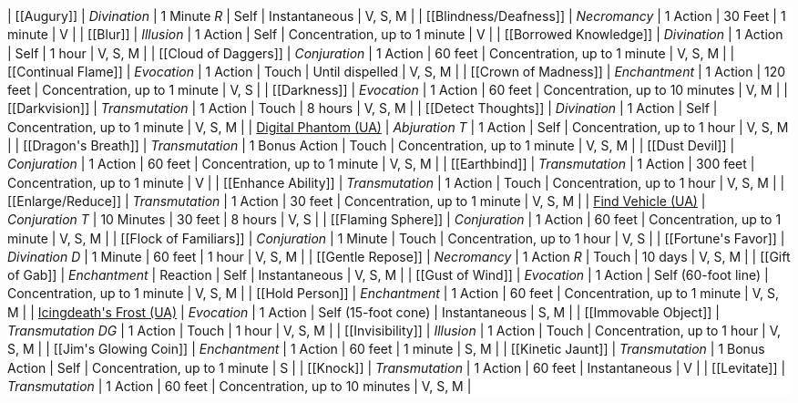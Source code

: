| [[Augury]]                                                                      | _Divination_       | 1 Minute _R_   | Self                | Instantaneous                   | V, S, M    |
| [[Blindness/Deafness]]                                                          | _Necromancy_       | 1 Action       | 30 Feet             | 1 minute                        | V          |
| [[Blur]]                                                                        | _Illusion_         | 1 Action       | Self                | Concentration, up to 1 minute   | V          |
| [[Borrowed Knowledge]]                                                          | _Divination_       | 1 Action       | Self                | 1 hour                          | V, S, M    |
| [[Cloud of Daggers]]                                                            | _Conjuration_      | 1 Action       | 60 feet             | Concentration, up to 1 minute   | V, S, M    |
| [[Continual Flame]]                                                             | _Evocation_        | 1 Action       | Touch               | Until dispelled                 | V, S, M    |
| [[Crown of Madness]]                                                            | _Enchantment_      | 1 Action       | 120 feet            | Concentration, up to 1 minute   | V, S       |
| [[Darkness]]                                                                    | _Evocation_        | 1 Action       | 60 feet             | Concentration, up to 10 minutes | V, M       |
| [[Darkvision]]                                                                  | _Transmutation_    | 1 Action       | Touch               | 8 hours                         | V, S, M    |
| [[Detect Thoughts]]                                                             | _Divination_       | 1 Action       | Self                | Concentration, up to 1 minute   | V, S, M    |
| [Digital Phantom (UA)](https://dnd5e.wikidot.com/spell:digital-phantom)         | _Abjuration T_     | 1 Action       | Self                | Concentration, up to 1 hour     | V, S, M    |
| [[Dragon's Breath]]                                                             | _Transmutation_    | 1 Bonus Action | Touch               | Concentration, up to 1 minute   | V, S, M    |
| [[Dust Devil]]                                                                  | _Conjuration_      | 1 Action       | 60 feet             | Concentration, up to 1 minute   | V, S, M    |
| [[Earthbind]]                                                                   | _Transmutation_    | 1 Action       | 300 feet            | Concentration, up to 1 minute   | V          |
| [[Enhance Ability]]                                                             | _Transmutation_    | 1 Action       | Touch               | Concentration, up to 1 hour     | V, S, M    |
| [[Enlarge/Reduce]]                                                              | _Transmutation_    | 1 Action       | 30 feet             | Concentration, up to 1 minute   | V, S, M    |
| [Find Vehicle (UA)](https://dnd5e.wikidot.com/spell:find-vehicle)               | _Conjuration T_    | 10 Minutes     | 30 feet             | 8 hours                         | V, S       |
| [[Flaming Sphere]]                                                              | _Conjuration_      | 1 Action       | 60 feet             | Concentration, up to 1 minute   | V, S, M    |
| [[Flock of Familiars]]                                                          | _Conjuration_      | 1 Minute       | Touch               | Concentration, up to 1 hour     | V, S       |
| [[Fortune's Favor]]                                                             | _Divination D_     | 1 Minute       | 60 feet             | 1 hour                          | V, S, M    |
| [[Gentle Repose]]                                                               | _Necromancy_       | 1 Action _R_   | Touch               | 10 days                         | V, S, M    |
| [[Gift of Gab]]                                                                 | _Enchantment_      | Reaction       | Self                | Instantaneous                   | V, S, M    |
| [[Gust of Wind]]                                                                | _Evocation_        | 1 Action       | Self (60-foot line) | Concentration, up to 1 minute   | V, S, M    |
| [[Hold Person]]                                                                 | _Enchantment_      | 1 Action       | 60 feet             | Concentration, up to 1 minute   | V, S, M    |
| [Icingdeath's Frost (UA)](https://dnd5e.wikidot.com/spell:icingdeath-s-frost)   | _Evocation_        | 1 Action       | Self (15-foot cone) | Instantaneous                   | S, M       |
| [[Immovable Object]]                                                            | _Transmutation DG_ | 1 Action       | Touch               | 1 hour                          | V, S, M    |
| [[Invisibility]]                                                                | _Illusion_         | 1 Action       | Touch               | Concentration, up to 1 hour     | V, S, M    |
| [[Jim's Glowing Coin]]                                                          | _Enchantment_      | 1 Action       | 60 feet             | 1 minute                        | S, M       |
| [[Kinetic Jaunt]]                                                               | _Transmutation_    | 1 Bonus Action | Self                | Concentration, up to 1 minute   | S          |
| [[Knock]]                                                                       | _Transmutation_    | 1 Action       | 60 feet             | Instantaneous                   | V          |
| [[Levitate]]                                                                    | _Transmutation_    | 1 Action       | 60 feet             | Concentration, up to 10 minutes | V, S, M    |